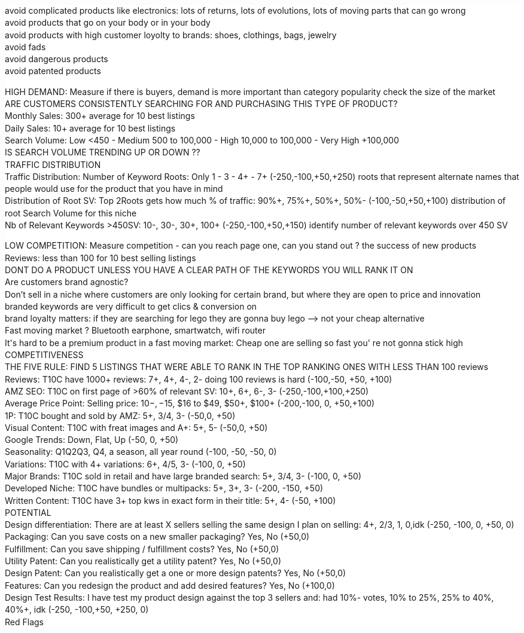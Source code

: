 avoid complicated products like electronics: lots of returns, lots of evolutions, lots of moving parts that can go wrong																												
avoid products that go on your body or in your body																												
avoid products with high customer loyolty to brands: shoes, clothings, bags, jewelry																												
avoid fads																												
avoid dangerous products																												
avoid patented products																												
                                                                                                                
HIGH DEMAND: Measure if there is buyers, demand is more important than category popularity												check the size of the market																
ARE CUSTOMERS CONSISTENTLY SEARCHING FOR AND PURCHASING THIS TYPE OF PRODUCT?																												
Monthly Sales: 300+ average for 10 best listings																												
Daily Sales: 10+ average for 10 best listings																												
Search Volume: Low <450 - Medium 500 to 100,000 - High 10,000 to 100,000 - Very High +100,000																												
IS SEARCH VOLUME TRENDING UP OR DOWN ??																												
TRAFFIC DISTRIBUTION																												
Traffic Distribution: Number of Keyword Roots: Only 1 - 3 - 4+ - 7+										(-250,-100,+50,+250)			roots that represent alternate names that people would use for the product that you have in mind															
Distribution of Root SV: Top 2Roots gets how much % of traffic: 90%+, 75%+, 50%+, 50%-										(-100,-50,+50,+100)			distribution of root Search Volume for this niche															
Nb of Relevant Keywords >450SV: 10-, 30-, 30+, 100+										(-250,-100,+50,+150)			identify number of relevant keywords over 450 SV															
                                                                                                                
LOW COMPETITION: Measure competition - can you reach page one, can you stand out  ?											the success of new products																	
Reviews: less than 100 for 10 best selling listings																												
DONT DO A PRODUCT UNLESS YOU HAVE A CLEAR PATH OF THE KEYWORDS YOU WILL RANK IT ON																												
Are customers brand agnostic? 																												
Don’t sell in a niche where customers are only looking for certain brand, but where they are open to price and innovation																												
branded keywords are very difficult to get clics & conversion on																												
brand loyalty matters: if they are searching for lego they are gonna buy lego --> not your cheap alternative																												
Fast moving market ? Bluetooth earphone, smartwatch, wifi router																												
It's hard to be a premium product in a fast moving market: Cheap one are selling so fast you' re not gonna stick high																												
COMPETITIVENESS																												
THE FIVE RULE: FIND 5 LISTINGS THAT WERE ABLE TO RANK IN THE TOP RANKING ONES WITH LESS THAN 100 reviews																												
Reviews: T10C have 1000+ reviews: 7+, 4+, 4-, 2-						doing 100 reviews is hard				(-100,-50, +50, +100)																		
AMZ SEO: T10C on first page of >60% of relevant SV: 10+, 6+, 6-, 3-										(-250,-100,+100,+250)																		
Average Price Point: Selling price: $10-, -$15, $16 to $49, $50+, $100+										(-200,-100, 0, +50,+100)																		
1P: T10C bought and sold by AMZ: 5+, 3/4, 3-										(-50,0, +50)																		
Visual Content: T10C with freat images and A+: 5+, 5-										(-50,0, +50)																		
Google Trends: Down, Flat, Up										(-50, 0, +50)																		
Seasonality: Q1Q2Q3, Q4, a season, all year round										(-100, -50, -50, 0)																		
Variations: T10C with 4+ variations: 6+, 4/5, 3- 										(-100, 0, +50)																		
Major Brands: T10C sold in retail and have large branded search: 5+, 3/4, 3-										(-100, 0, +50)																		
Developed Niche: T10C have bundles or multipacks: 5+, 3+, 3-										(-200, -150, +50)																		
Written Content: T10C have 3+ top kws in exact form in their title: 5+, 4-										(-50, +100)																		
POTENTIAL																												
Design differentiation: There are at least X sellers selling the same design I plan on selling: 4+, 2/3, 1, 0,idk (-250, -100, 0, +50, 0)																												
Packaging: Can you save costs on a new smaller packaging? Yes, No										(+50,0)																		
Fulfillment: Can you save shipping / fulfillment costs? Yes, No										(+50,0)																		
Utility Patent: Can you realistically get a utility patent? Yes, No										(+50,0)																		
Design Patent: Can you realistically get a one or more design patents? Yes, No										(+50,0)																		
Features: Can you redesign the product and add desired features? Yes, No										(+100,0)																		
Design Test Results: I have test my product design against the top 3 sellers and: had 10%- votes, 10% to 25%, 25% to 40%, 40%+, idk													(-250, -100,+50, +250, 0)															
Red Flags																												